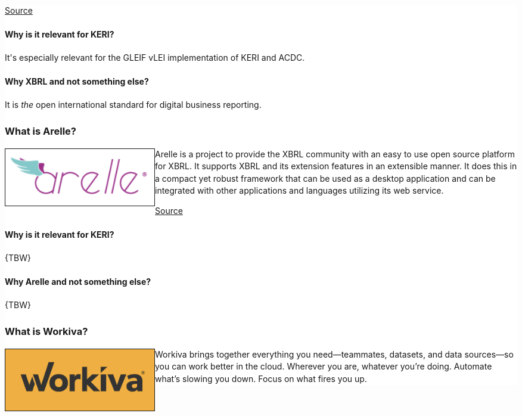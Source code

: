 [Source](https://www.xbrl.org/the-standard/what/an-introduction-to-xbrl/)

#### Why is it relevant for KERI?

It's especially relevant for the GLEIF vLEI implementation of KERI and ACDC.

#### Why XBRL and not something else?

It is *the* open international standard for digital business reporting.

### What is Arelle?

<img src="../images/Arelle.png" alt="Arelle-logo" border="1" width="250" style="float:left">

Arelle is a project to provide the XBRL community with an easy to use open source platform for XBRL.  It supports XBRL and its extension features in an extensible manner.  It does this in a compact yet robust framework that can be used as a desktop application and can be integrated with other applications and languages utilizing its web service.

[Source](https://arelle.org/arelle/)

#### Why is it relevant for KERI?

{TBW}

#### Why Arelle and not something else?

{TBW}

### What is Workiva?

<img src="../images/workiva.png" alt="workiva-logo" border="1" width="250" style="float:left">

Workiva brings together everything you need—teammates, datasets, and data sources—so you can work better in the cloud. Wherever you are, whatever you’re doing. Automate what’s slowing you down. Focus on what fires you up.
